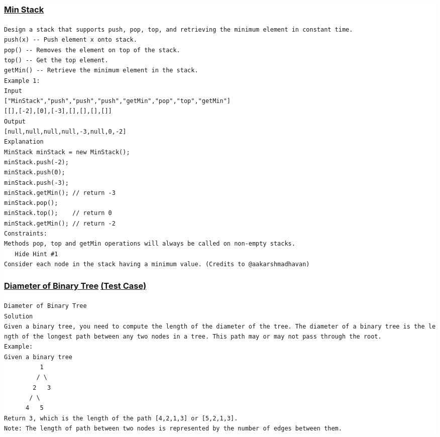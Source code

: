 ###  [Min Stack](https://github.com/eehsiao/30-Day-LeetCoding-Challenge/blob/master/week2-minStack.go)
```
Design a stack that supports push, pop, top, and retrieving the minimum element in constant time.
push(x) -- Push element x onto stack.
pop() -- Removes the element on top of the stack.
top() -- Get the top element.
getMin() -- Retrieve the minimum element in the stack.
Example 1:
Input
["MinStack","push","push","push","getMin","pop","top","getMin"]
[[],[-2],[0],[-3],[],[],[],[]]
Output
[null,null,null,null,-3,null,0,-2]
Explanation
MinStack minStack = new MinStack();
minStack.push(-2);
minStack.push(0);
minStack.push(-3);
minStack.getMin(); // return -3
minStack.pop();
minStack.top();    // return 0
minStack.getMin(); // return -2
Constraints:
Methods pop, top and getMin operations will always be called on non-empty stacks.
   Hide Hint #1  
Consider each node in the stack having a minimum value. (Credits to @aakarshmadhavan)
```

###  [Diameter of Binary Tree](https://github.com/eehsiao/30-Day-LeetCoding-Challenge/blob/master/week2-diameterofBinaryTree.go) [(Test Case)](https://github.com/eehsiao/30-Day-LeetCoding-Challenge/blob/master/week2-diameterofBinaryTree_test.go)
```
Diameter of Binary Tree
Solution
Given a binary tree, you need to compute the length of the diameter of the tree. The diameter of a binary tree is the length of the longest path between any two nodes in a tree. This path may or may not pass through the root.
Example:
Given a binary tree
          1
         / \
        2   3
       / \
      4   5
Return 3, which is the length of the path [4,2,1,3] or [5,2,1,3].
Note: The length of path between two nodes is represented by the number of edges between them.
```

